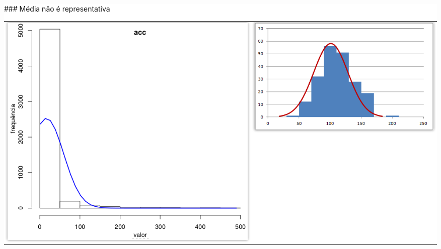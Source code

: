 <section>
### Média não é representativa

<table><tr><td>
<img src="files/histograma-acc.png" style="box-shadow: 0px 0px 5px gray; width:100%" />
</td><td>
<img src="files/curva-normal.png" style="box-shadow: 0px 0px 5px gray" />
</td></tr></table>
